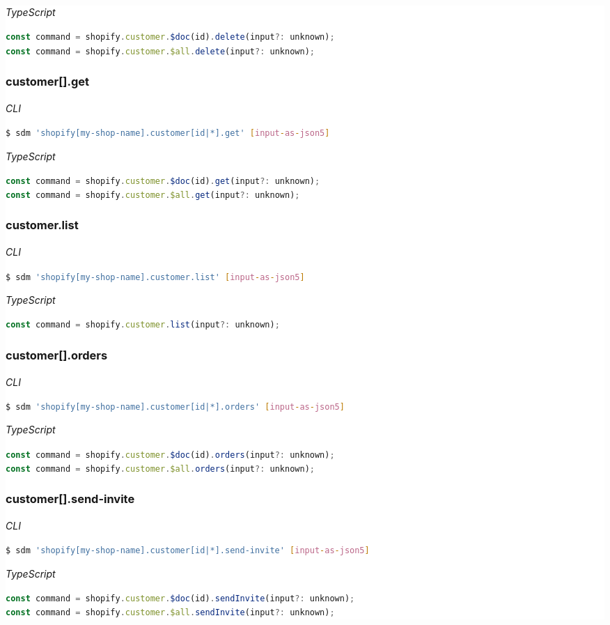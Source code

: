 *TypeScript*
```javascript
const command = shopify.customer.$doc(id).delete(input?: unknown);
const command = shopify.customer.$all.delete(input?: unknown);
```


### customer[].get

*CLI*
```sh
$ sdm 'shopify[my-shop-name].customer[id|*].get' [input-as-json5]
```

*TypeScript*
```javascript
const command = shopify.customer.$doc(id).get(input?: unknown);
const command = shopify.customer.$all.get(input?: unknown);
```


### customer.list

*CLI*
```sh
$ sdm 'shopify[my-shop-name].customer.list' [input-as-json5]
```

*TypeScript*
```javascript
const command = shopify.customer.list(input?: unknown);
```


### customer[].orders

*CLI*
```sh
$ sdm 'shopify[my-shop-name].customer[id|*].orders' [input-as-json5]
```

*TypeScript*
```javascript
const command = shopify.customer.$doc(id).orders(input?: unknown);
const command = shopify.customer.$all.orders(input?: unknown);
```


### customer[].send-invite

*CLI*
```sh
$ sdm 'shopify[my-shop-name].customer[id|*].send-invite' [input-as-json5]
```

*TypeScript*
```javascript
const command = shopify.customer.$doc(id).sendInvite(input?: unknown);
const command = shopify.customer.$all.sendInvite(input?: unknown);
```
